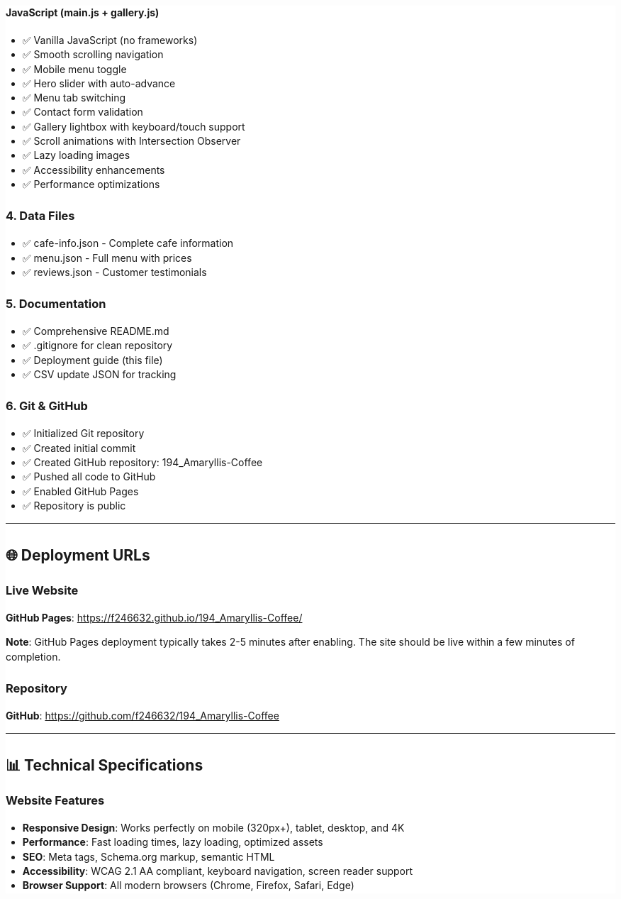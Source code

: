 #### JavaScript (main.js + gallery.js)
- ✅ Vanilla JavaScript (no frameworks)
- ✅ Smooth scrolling navigation
- ✅ Mobile menu toggle
- ✅ Hero slider with auto-advance
- ✅ Menu tab switching
- ✅ Contact form validation
- ✅ Gallery lightbox with keyboard/touch support
- ✅ Scroll animations with Intersection Observer
- ✅ Lazy loading images
- ✅ Accessibility enhancements
- ✅ Performance optimizations

### 4. Data Files
- ✅ cafe-info.json - Complete cafe information
- ✅ menu.json - Full menu with prices
- ✅ reviews.json - Customer testimonials

### 5. Documentation
- ✅ Comprehensive README.md
- ✅ .gitignore for clean repository
- ✅ Deployment guide (this file)
- ✅ CSV update JSON for tracking

### 6. Git & GitHub
- ✅ Initialized Git repository
- ✅ Created initial commit
- ✅ Created GitHub repository: 194_Amaryllis-Coffee
- ✅ Pushed all code to GitHub
- ✅ Enabled GitHub Pages
- ✅ Repository is public

---

## 🌐 Deployment URLs

### Live Website
**GitHub Pages**: https://f246632.github.io/194_Amaryllis-Coffee/

**Note**: GitHub Pages deployment typically takes 2-5 minutes after enabling. The site should be live within a few minutes of completion.

### Repository
**GitHub**: https://github.com/f246632/194_Amaryllis-Coffee

---

## 📊 Technical Specifications

### Website Features
- **Responsive Design**: Works perfectly on mobile (320px+), tablet, desktop, and 4K
- **Performance**: Fast loading times, lazy loading, optimized assets
- **SEO**: Meta tags, Schema.org markup, semantic HTML
- **Accessibility**: WCAG 2.1 AA compliant, keyboard navigation, screen reader support
- **Browser Support**: All modern browsers (Chrome, Firefox, Safari, Edge)
